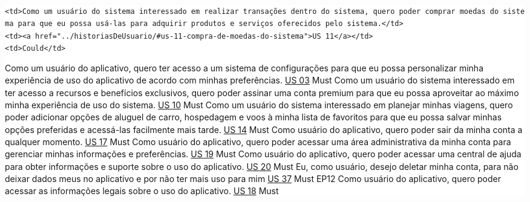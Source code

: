     <td>Como um usuário do sistema interessado em realizar transações dentro do sistema, quero poder comprar moedas do sistema para que eu possa usá-las para adquirir produtos e serviços oferecidos pelo sistema.</td>
    <td><a href="../historiasDeUsuario/#us-11-compra-de-moedas-do-sistema">US 11</a></td>
    <td>Could</td>
  </tr>
  <tr>
    <td></td>
    <td>Como um usuário do aplicativo, quero ter acesso a um sistema de configurações para que eu possa personalizar minha experiência de uso do aplicativo de acordo com minhas preferências.</td>
    <td><a href="../historiasDeUsuario/#us-03-sistema-de-configuracoes">US 03</a></td>
    <td>Must</td>
  </tr>
  <tr>
    <td></td>
    <td>Como um usuário do sistema interessado em ter acesso a recursos e benefícios exclusivos, quero poder assinar uma conta premium para que eu possa aproveitar ao máximo minha experiência de uso do sistema.</td>
    <td><a href="../historiasDeUsuario/#us-10-conta-premium-no-sistema">US 10</a></td>
    <td>Must</td>
  </tr>
  <tr>
    <td></td>
    <td>Como um usuário do sistema interessado em planejar minhas viagens, quero poder adicionar opções de aluguel de carro, hospedagem e voos à minha lista de favoritos para que eu possa salvar minhas opções preferidas e acessá-las facilmente mais tarde.</td>
    <td><a href="../historiasDeUsuario/#us-14-lista-de-favoritos-para-aluguel-de-carro-hospedagem-e-voos">US 14</a></td>
    <td>Must</td>
  </tr>
  <tr>
    <td></td>
    <td>Como usuário do aplicativo, quero poder sair da minha conta a qualquer momento.</td>
    <td><a href="../historiasDeUsuario/#us-17-sair-da-conta">US 17</a></td>
    <td>Must</td>
  </tr>
  <tr>
    <td></td>
    <td>Como usuário do aplicativo, quero poder acessar uma área administrativa da minha conta para gerenciar minhas informações e preferências.</td>
    <td><a href="../historiasDeUsuario/#us-19-area-administrativa-da-conta">US 19</a></td>
    <td>Must</td>
  </tr>
  <tr>
    <td></td>
    <td>Como usuário do aplicativo, quero poder acessar uma central de ajuda para obter informações e suporte sobre o uso do aplicativo.</td>
    <td><a href="../historiasDeUsuario/#us-20-central-de-ajuda-ao-usuario">US 20</a></td>
    <td>Must</td>
  </tr>
  <tr>
    <td></td>
    <td>Eu, como usuário, desejo deletar minha conta, para não deixar dados meus no aplicativo e por não ter mais uso para mim</td>
    <td><a href="../historiasDeUsuario/#us-37-deletar-conta">US 37</a></td>
    <td>Must</td>
  </tr>
  <tr>
    <td rowspan="2">EP12</td>
    <td>Como usuário do aplicativo, quero poder acessar as informações legais sobre o uso do aplicativo.</td>
    <td><a href="../historiasDeUsuario/#us-18-apresentacao-de-informacoes-legais">US 18</a></td>
    <td>Must</td>
  </tr>